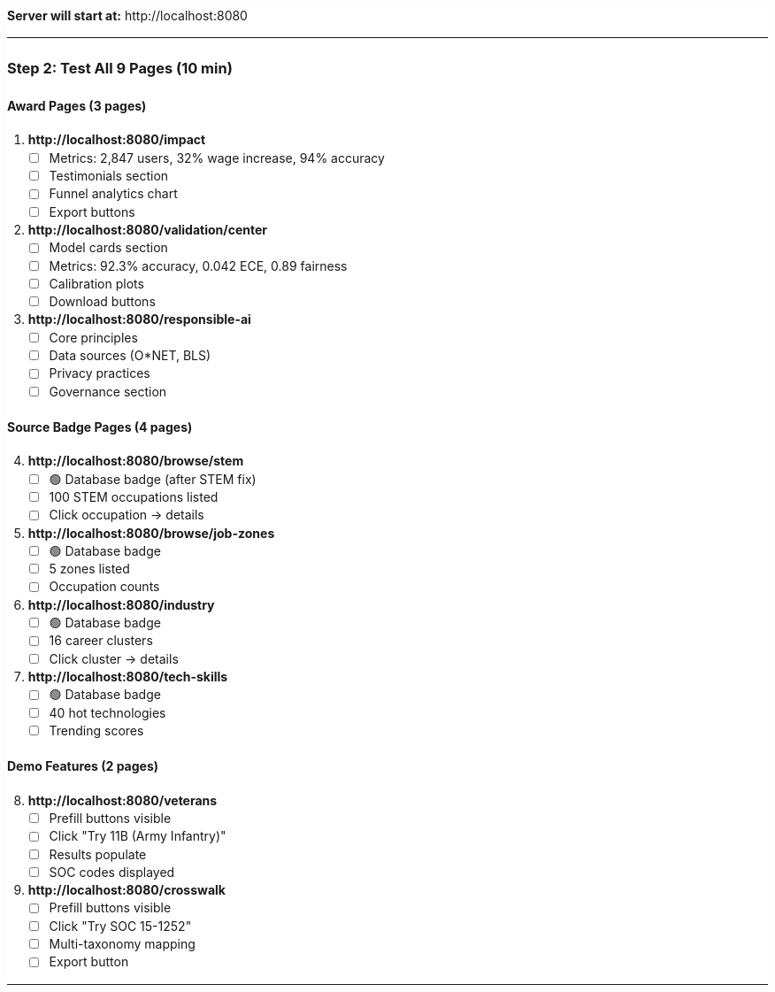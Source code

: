 **Server will start at:** http://localhost:8080

---

### Step 2: Test All 9 Pages (10 min)

#### Award Pages (3 pages)
1. **http://localhost:8080/impact**
   - [ ] Metrics: 2,847 users, 32% wage increase, 94% accuracy
   - [ ] Testimonials section
   - [ ] Funnel analytics chart
   - [ ] Export buttons

2. **http://localhost:8080/validation/center**
   - [ ] Model cards section
   - [ ] Metrics: 92.3% accuracy, 0.042 ECE, 0.89 fairness
   - [ ] Calibration plots
   - [ ] Download buttons

3. **http://localhost:8080/responsible-ai**
   - [ ] Core principles
   - [ ] Data sources (O*NET, BLS)
   - [ ] Privacy practices
   - [ ] Governance section

#### Source Badge Pages (4 pages)
4. **http://localhost:8080/browse/stem**
   - [ ] 🟢 Database badge (after STEM fix)
   - [ ] 100 STEM occupations listed
   - [ ] Click occupation → details

5. **http://localhost:8080/browse/job-zones**
   - [ ] 🟢 Database badge
   - [ ] 5 zones listed
   - [ ] Occupation counts

6. **http://localhost:8080/industry**
   - [ ] 🟢 Database badge
   - [ ] 16 career clusters
   - [ ] Click cluster → details

7. **http://localhost:8080/tech-skills**
   - [ ] 🟢 Database badge
   - [ ] 40 hot technologies
   - [ ] Trending scores

#### Demo Features (2 pages)
8. **http://localhost:8080/veterans**
   - [ ] Prefill buttons visible
   - [ ] Click "Try 11B (Army Infantry)"
   - [ ] Results populate
   - [ ] SOC codes displayed

9. **http://localhost:8080/crosswalk**
   - [ ] Prefill buttons visible
   - [ ] Click "Try SOC 15-1252"
   - [ ] Multi-taxonomy mapping
   - [ ] Export button

---